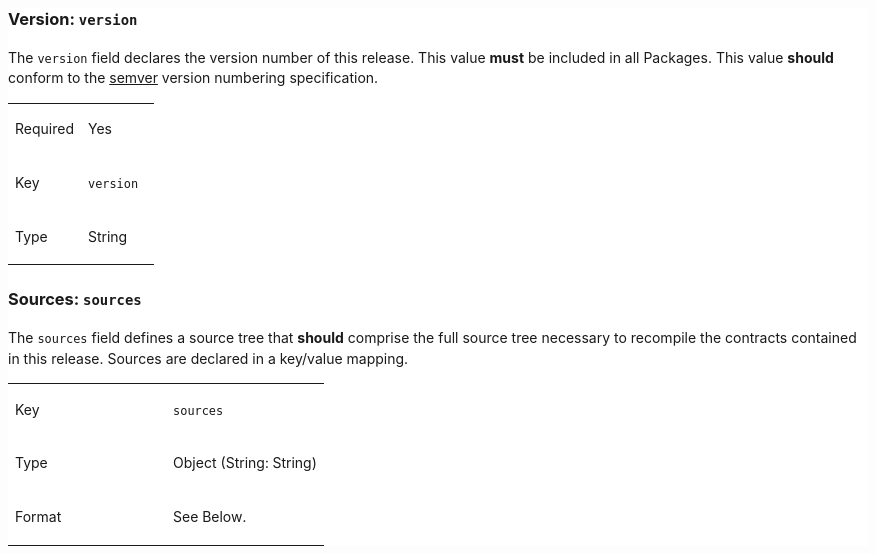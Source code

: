 </tr>
</tbody>
</table>

### Version: `version`

The `version` field declares the version number of this release. This value **must** be included in all Packages. This value **should** conform to the [semver](https://semver.org/) version numbering specification.

<table>
<colgroup>
<col style="width: 50%" />
<col style="width: 50%" />
</colgroup>
<tbody>
<tr class="odd">
<td><p>Required</p></td>
<td><p>Yes</p></td>
</tr>
<tr class="even">
<td><p>Key</p></td>
<td><p><code>version</code></p></td>
</tr>
<tr class="odd">
<td><p>Type</p></td>
<td><p>String</p></td>
</tr>
</tbody>
</table>

### Sources: `sources`

The `sources` field defines a source tree that **should** comprise the full source tree necessary to recompile the contracts contained in this release. Sources are declared in a key/value mapping.

<table>
<colgroup>
<col style="width: 50%" />
<col style="width: 50%" />
</colgroup>
<tbody>
<tr class="odd">
<td><p>Key</p></td>
<td><p><code>sources</code></p></td>
</tr>
<tr class="even">
<td><p>Type</p></td>
<td><p>Object (String: String)</p></td>
</tr>
<tr class="odd">
<td><p>Format</p></td>
<td><p>See Below.</p></td>
</tr>
</tbody>
</table>
